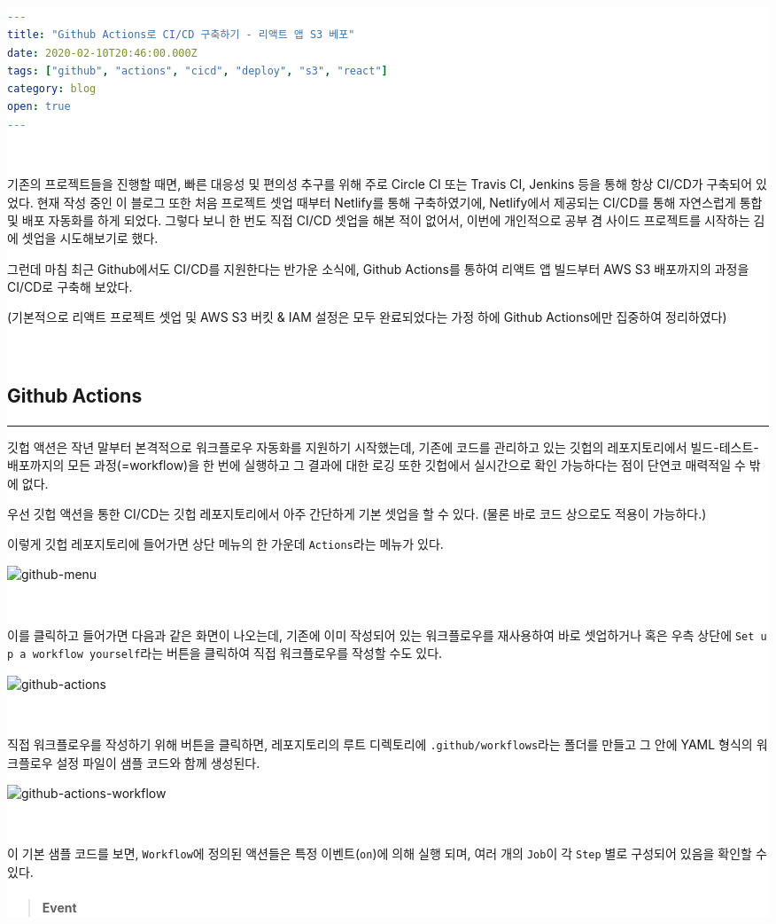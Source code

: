 ```yaml
---
title: "Github Actions로 CI/CD 구축하기 - 리액트 앱 S3 베포"
date: 2020-02-10T20:46:00.000Z
tags: ["github", "actions", "cicd", "deploy", "s3", "react"]
category: blog
open: true
---
```


<br />

기존의 프로젝트들을 진행할 때면, 빠른 대응성 및 편의성 추구를 위해 주로 Circle CI 또는 Travis CI, Jenkins 등을 통해 항상 CI/CD가 구축되어 있었다. 현재 작성 중인 이 블로그 또한 처음 프로젝트 셋업 때부터 Netlify를 통해 구축하였기에, Netlify에서 제공되는 CI/CD를 통해 자연스럽게 통합 및 배포 자동화를 하게 되었다. 그렇다 보니 한 번도 직접 CI/CD 셋업을 해본 적이 없어서, 이번에 개인적으로 공부 겸 사이드 프로젝트를 시작하는 김에 셋업을 시도해보기로 했다.  

그런데 마침 최근 Github에서도 CI/CD를 지원한다는 반가운 소식에, Github Actions를 통하여 리액트 앱 빌드부터 AWS S3 배포까지의 과정을 CI/CD로 구축해 보았다.

(기본적으로 리액트 프로젝트 셋업 및 AWS S3 버킷 & IAM 설정은 모두 완료되었다는 가정 하에 Github Actions에만 집중하여 정리하였다)

<br />

## Github Actions

--- 

깃헙 액션은 작년 말부터 본격적으로 워크플로우 자동화를 지원하기 시작했는데, 기존에 코드를 관리하고 있는 깃헙의 레포지토리에서 빌드-테스트-배포까지의 모든 과정(=workflow)을 한 번에 실행하고 그 결과에 대한 로깅 또한 깃헙에서 실시간으로 확인 가능하다는 점이 단연코 매력적일 수 밖에 없다.  

우선 깃헙 액션을 통한 CI/CD는 깃헙 레포지토리에서 아주 간단하게 기본 셋업을 할 수 있다. (물론 바로 코드 상으로도 적용이 가능하다.)

이렇게 깃헙 레포지토리에 들어가면 상단 메뉴의 한 가운데 `Actions`라는 메뉴가 있다.

![github-menu](/assets/github-menu.png)

<br />

이를 클릭하고 들어가면 다음과 같은 화면이 나오는데, 기존에 이미 작성되어 있는 워크플로우를 재사용하여 바로 셋업하거나 혹은 우측 상단에 `Set up a workflow yourself`라는 버튼을 클릭하여 직접 워크플로우를 작성할 수도 있다.  

![github-actions](/assets/github-actions.png)

<br />

직접 워크플로우를 작성하기 위해 버튼을 클릭하면, 레포지토리의 루트 디렉토리에 `.github/workflows`라는 폴더를 만들고 그 안에 YAML 형식의 워크플로우 설정 파일이 샘플 코드와 함께 생성된다. 

![github-actions-workflow](/assets/github-actions-workflow.jpeg)

<br />

이 기본 샘플 코드를 보면, `Workflow`에 정의된 액션들은 특정 이벤트(`on`)에 의해 실행 되며, 여러 개의 `Job`이 각 `Step` 별로 구성되어 있음을 확인할 수 있다.

> #### Event

